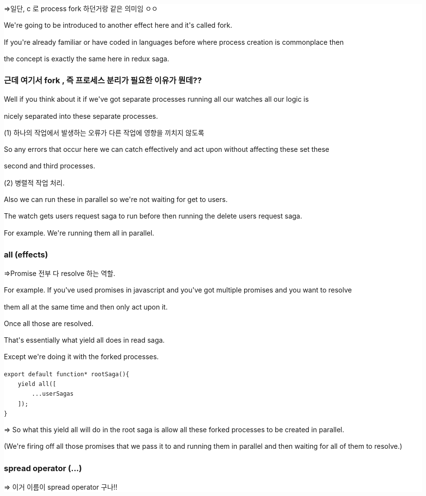 ⇒일단, c 로 process fork 하던거랑 같은 의미임 ㅇㅇ

We're going to be introduced to another effect here and it's called fork.

If you're already familiar or have coded in languages before where process creation is commonplace then

the concept is exactly the same here in redux saga.

### 근데 여기서 fork , 즉 프로세스 분리가 필요한 이유가 뭔데??

Well if you think about it if we've got separate processes running all our watches all our logic is

nicely separated into these separate processes.

(1) 하나의 작업에서 발생하는 오류가 다른 작업에 영향을 끼치지 않도록

So any errors that occur here we can catch effectively and act upon without affecting these set these

second and third processes.

(2) 병렬적 작업 처리.

Also we can run these in parallel so we're not waiting for get to users.

The watch gets users request saga to run before then running the delete users request saga.

For example. We're running them all in parallel.

### all (effects)

⇒Promise 전부 다 resolve 하는 역할.

For example. If you've used promises in javascript and you've got multiple promises and you want to resolve

them all at the same time and then only act upon it.

Once all those are resolved.

That's essentially what yield all does in read saga.

Except we're doing it with the forked processes.

    export default function* rootSaga(){
    	yield all([
    		...userSagas
    	]);
    }

⇒ So what this yield all will do in the root saga is allow all these forked processes to be created in parallel.

(We're firing off all those promises that we pass it to and running them in parallel and then waiting for all of them to resolve.)

### spread operator (...)

⇒ 이거 이름이 spread operator 구나!!
